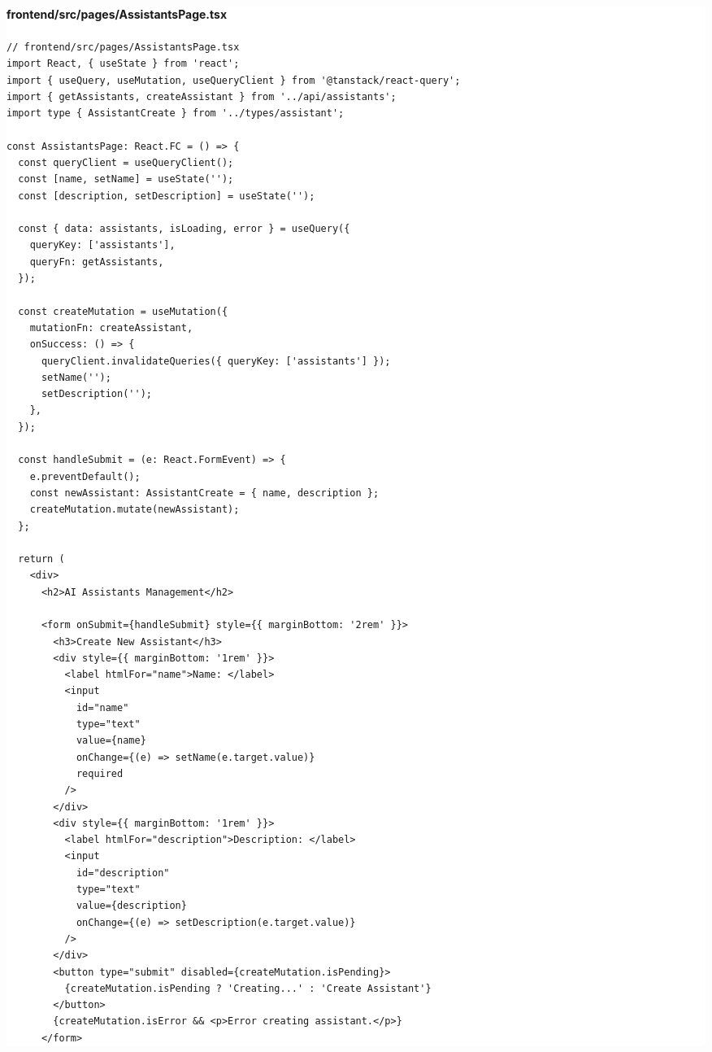 #### frontend/src/pages/AssistantsPage.tsx
```tsx
// frontend/src/pages/AssistantsPage.tsx
import React, { useState } from 'react';
import { useQuery, useMutation, useQueryClient } from '@tanstack/react-query';
import { getAssistants, createAssistant } from '../api/assistants';
import type { AssistantCreate } from '../types/assistant';

const AssistantsPage: React.FC = () => {
  const queryClient = useQueryClient();
  const [name, setName] = useState('');
  const [description, setDescription] = useState('');

  const { data: assistants, isLoading, error } = useQuery({
    queryKey: ['assistants'],
    queryFn: getAssistants,
  });

  const createMutation = useMutation({
    mutationFn: createAssistant,
    onSuccess: () => {
      queryClient.invalidateQueries({ queryKey: ['assistants'] });
      setName('');
      setDescription('');
    },
  });

  const handleSubmit = (e: React.FormEvent) => {
    e.preventDefault();
    const newAssistant: AssistantCreate = { name, description };
    createMutation.mutate(newAssistant);
  };

  return (
    <div>
      <h2>AI Assistants Management</h2>
      
      <form onSubmit={handleSubmit} style={{ marginBottom: '2rem' }}>
        <h3>Create New Assistant</h3>
        <div style={{ marginBottom: '1rem' }}>
          <label htmlFor="name">Name: </label>
          <input
            id="name"
            type="text"
            value={name}
            onChange={(e) => setName(e.target.value)}
            required
          />
        </div>
        <div style={{ marginBottom: '1rem' }}>
          <label htmlFor="description">Description: </label>
          <input
            id="description"
            type="text"
            value={description}
            onChange={(e) => setDescription(e.target.value)}
          />
        </div>
        <button type="submit" disabled={createMutation.isPending}>
          {createMutation.isPending ? 'Creating...' : 'Create Assistant'}
        </button>
        {createMutation.isError && <p>Error creating assistant.</p>}
      </form>
```